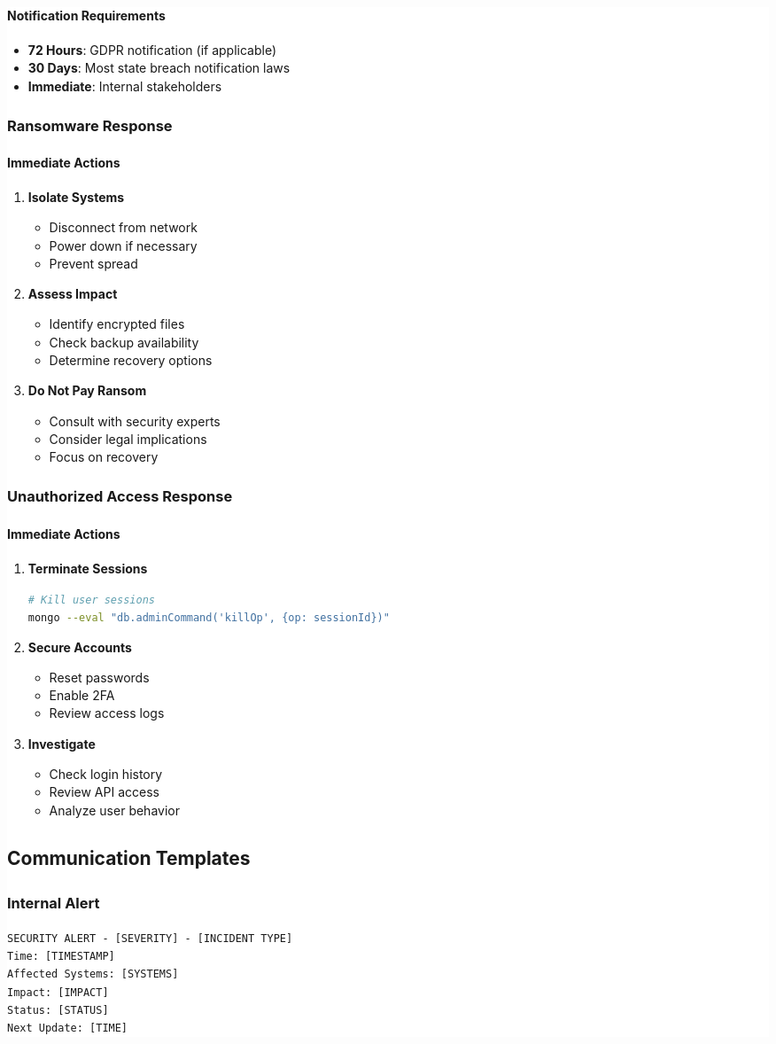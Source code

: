 #### Notification Requirements
- **72 Hours**: GDPR notification (if applicable)
- **30 Days**: Most state breach notification laws
- **Immediate**: Internal stakeholders

### Ransomware Response

#### Immediate Actions
1. **Isolate Systems**
   - Disconnect from network
   - Power down if necessary
   - Prevent spread

2. **Assess Impact**
   - Identify encrypted files
   - Check backup availability
   - Determine recovery options

3. **Do Not Pay Ransom**
   - Consult with security experts
   - Consider legal implications
   - Focus on recovery

### Unauthorized Access Response

#### Immediate Actions
1. **Terminate Sessions**
   ```bash
   # Kill user sessions
   mongo --eval "db.adminCommand('killOp', {op: sessionId})"
   ```

2. **Secure Accounts**
   - Reset passwords
   - Enable 2FA
   - Review access logs

3. **Investigate**
   - Check login history
   - Review API access
   - Analyze user behavior

## Communication Templates

### Internal Alert
```
SECURITY ALERT - [SEVERITY] - [INCIDENT TYPE]
Time: [TIMESTAMP]
Affected Systems: [SYSTEMS]
Impact: [IMPACT]
Status: [STATUS]
Next Update: [TIME]
```
